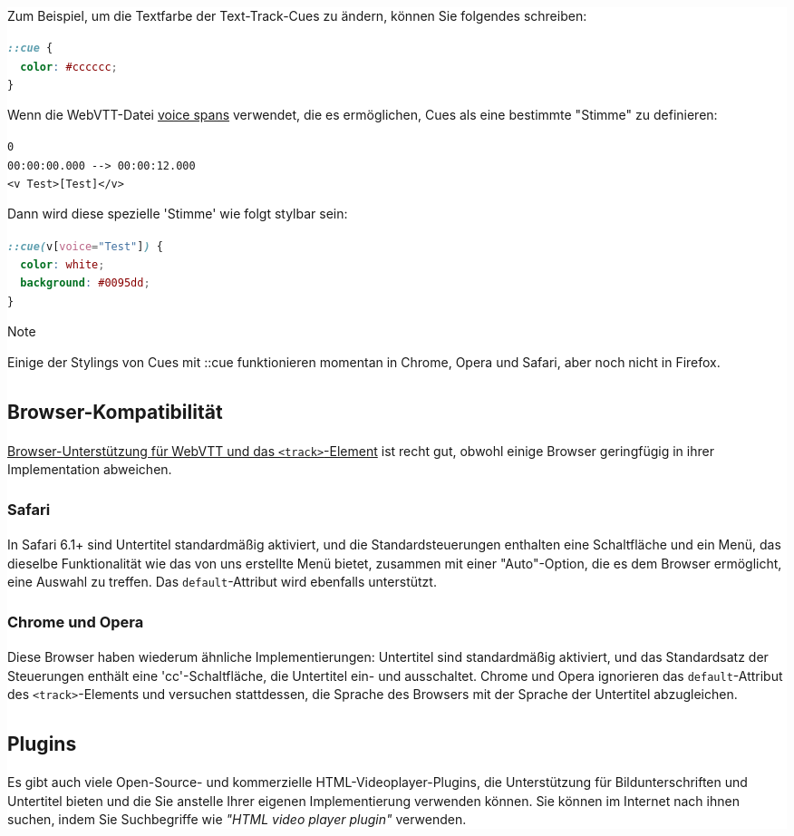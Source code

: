 Zum Beispiel, um die Textfarbe der Text-Track-Cues zu ändern, können Sie folgendes schreiben:

```css
::cue {
  color: #cccccc;
}
```

Wenn die WebVTT-Datei [voice spans](https://w3c.github.io/webvtt/#dfn-webvtt-cue-voice-span) verwendet, die es ermöglichen, Cues als eine bestimmte "Stimme" zu definieren:

```plain
0
00:00:00.000 --> 00:00:12.000
<v Test>[Test]</v>
```

Dann wird diese spezielle 'Stimme' wie folgt stylbar sein:

```css
::cue(v[voice="Test"]) {
  color: white;
  background: #0095dd;
}
```

> [!NOTE]
> Einige der Stylings von Cues mit ::cue funktionieren momentan in Chrome, Opera und Safari, aber noch nicht in Firefox.

## Browser-Kompatibilität

[Browser-Unterstützung für WebVTT und das `<track>`-Element](https://caniuse.com/webvtt) ist recht gut, obwohl einige Browser geringfügig in ihrer Implementation abweichen.

### Safari

In Safari 6.1+ sind Untertitel standardmäßig aktiviert, und die Standardsteuerungen enthalten eine Schaltfläche und ein Menü, das dieselbe Funktionalität wie das von uns erstellte Menü bietet, zusammen mit einer "Auto"-Option, die es dem Browser ermöglicht, eine Auswahl zu treffen. Das `default`-Attribut wird ebenfalls unterstützt.

### Chrome und Opera

Diese Browser haben wiederum ähnliche Implementierungen: Untertitel sind standardmäßig aktiviert, und das Standardsatz der Steuerungen enthält eine 'cc'-Schaltfläche, die Untertitel ein- und ausschaltet. Chrome und Opera ignorieren das `default`-Attribut des `<track>`-Elements und versuchen stattdessen, die Sprache des Browsers mit der Sprache der Untertitel abzugleichen.

## Plugins

Es gibt auch viele Open-Source- und kommerzielle HTML-Videoplayer-Plugins, die Unterstützung für Bildunterschriften und Untertitel bieten und die Sie anstelle Ihrer eigenen Implementierung verwenden können.
Sie können im Internet nach ihnen suchen, indem Sie Suchbegriffe wie _"HTML video player plugin"_ verwenden.

